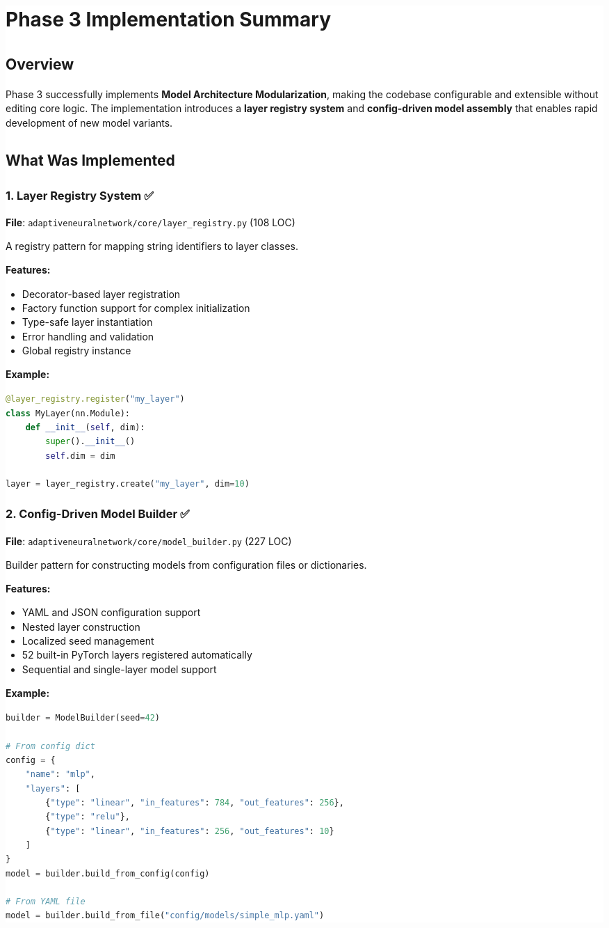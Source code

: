 # Phase 3 Implementation Summary

## Overview

Phase 3 successfully implements **Model Architecture Modularization**, making the codebase configurable and extensible without editing core logic. The implementation introduces a **layer registry system** and **config-driven model assembly** that enables rapid development of new model variants.

## What Was Implemented

### 1. Layer Registry System ✅

**File**: `adaptiveneuralnetwork/core/layer_registry.py` (108 LOC)

A registry pattern for mapping string identifiers to layer classes.

**Features:**
- Decorator-based layer registration
- Factory function support for complex initialization
- Type-safe layer instantiation
- Error handling and validation
- Global registry instance

**Example:**
```python
@layer_registry.register("my_layer")
class MyLayer(nn.Module):
    def __init__(self, dim):
        super().__init__()
        self.dim = dim

layer = layer_registry.create("my_layer", dim=10)
```

### 2. Config-Driven Model Builder ✅

**File**: `adaptiveneuralnetwork/core/model_builder.py` (227 LOC)

Builder pattern for constructing models from configuration files or dictionaries.

**Features:**
- YAML and JSON configuration support
- Nested layer construction
- Localized seed management
- 52 built-in PyTorch layers registered automatically
- Sequential and single-layer model support

**Example:**
```python
builder = ModelBuilder(seed=42)

# From config dict
config = {
    "name": "mlp",
    "layers": [
        {"type": "linear", "in_features": 784, "out_features": 256},
        {"type": "relu"},
        {"type": "linear", "in_features": 256, "out_features": 10}
    ]
}
model = builder.build_from_config(config)

# From YAML file
model = builder.build_from_file("config/models/simple_mlp.yaml")
```